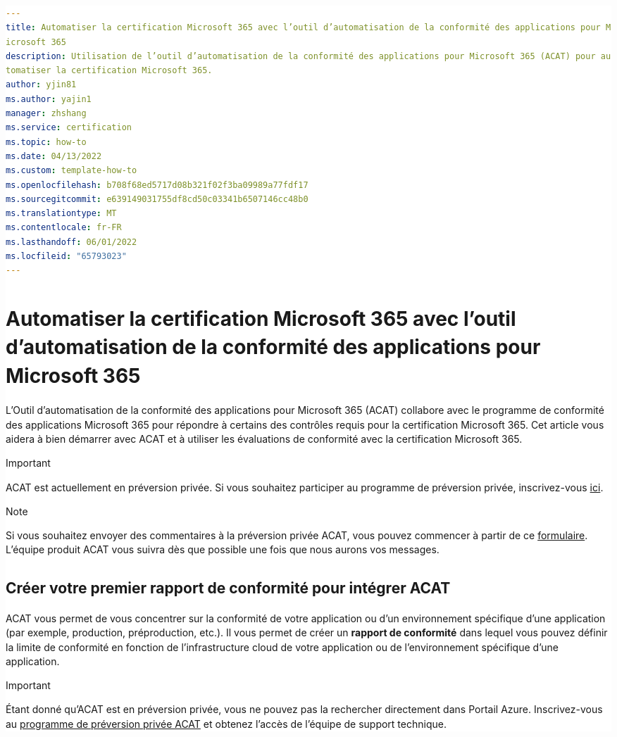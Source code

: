 ```yaml
---
title: Automatiser la certification Microsoft 365 avec l’outil d’automatisation de la conformité des applications pour Microsoft 365
description: Utilisation de l’outil d’automatisation de la conformité des applications pour Microsoft 365 (ACAT) pour automatiser la certification Microsoft 365.
author: yjin81
ms.author: yajin1
manager: zhshang
ms.service: certification
ms.topic: how-to
ms.date: 04/13/2022
ms.custom: template-how-to
ms.openlocfilehash: b708f68ed5717d08b321f02f3ba09989a77fdf17
ms.sourcegitcommit: e639149031755df8cd50c03341b6507146cc48b0
ms.translationtype: MT
ms.contentlocale: fr-FR
ms.lasthandoff: 06/01/2022
ms.locfileid: "65793023"
---
```

# <a name="automate-microsoft-365-certification-with-app-compliance-automation-tool-for-microsoft-365"></a>Automatiser la certification Microsoft 365 avec l’outil d’automatisation de la conformité des applications pour Microsoft 365

L’Outil d’automatisation de la conformité des applications pour Microsoft 365 (ACAT) collabore avec le programme de conformité des applications Microsoft 365 pour répondre à certains des contrôles requis pour la certification Microsoft 365. Cet article vous aidera à bien démarrer avec ACAT et à utiliser les évaluations de conformité avec la certification Microsoft 365.

> [!IMPORTANT]
> ACAT est actuellement en préversion privée. Si vous souhaitez participer au programme de préversion privée, inscrivez-vous [ici](https://aka.ms/acat/private/signup).

> [!NOTE]
> Si vous souhaitez envoyer des commentaires à la préversion privée ACAT, vous pouvez commencer à partir de ce [formulaire](https://aka.ms/acat/feedback). L’équipe produit ACAT vous suivra dès que possible une fois que nous aurons vos messages. 

## <a name="create-your-first-compliance-report-to-onboard-acat"></a>Créer votre premier rapport de conformité pour intégrer ACAT

ACAT vous permet de vous concentrer sur la conformité de votre application ou d’un environnement spécifique d’une application (par exemple, production, préproduction, etc.). Il vous permet de créer un **rapport de conformité** dans lequel vous pouvez définir la limite de conformité en fonction de l’infrastructure cloud de votre application ou de l’environnement spécifique d’une application.

> [!IMPORTANT]
> Étant donné qu’ACAT est en préversion privée, vous ne pouvez pas la rechercher directement dans Portail Azure. Inscrivez-vous au [programme de préversion privée ACAT](https://aka.ms/acat/private/signup) et obtenez l’accès de l’équipe de support technique.
